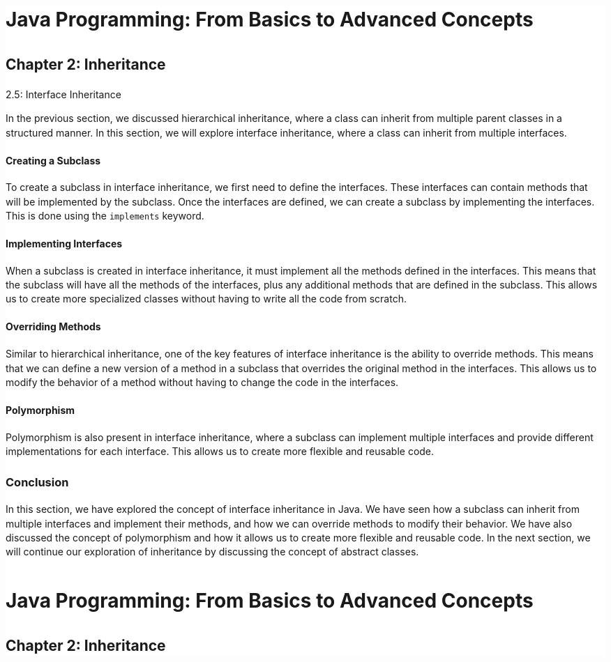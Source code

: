 
# Java Programming: From Basics to Advanced Concepts

## Chapter 2: Inheritance

 2.5: Interface Inheritance

In the previous section, we discussed hierarchical inheritance, where a class can inherit from multiple parent classes in a structured manner. In this section, we will explore interface inheritance, where a class can inherit from multiple interfaces.

#### Creating a Subclass

To create a subclass in interface inheritance, we first need to define the interfaces. These interfaces can contain methods that will be implemented by the subclass. Once the interfaces are defined, we can create a subclass by implementing the interfaces. This is done using the `implements` keyword.

#### Implementing Interfaces

When a subclass is created in interface inheritance, it must implement all the methods defined in the interfaces. This means that the subclass will have all the methods of the interfaces, plus any additional methods that are defined in the subclass. This allows us to create more specialized classes without having to write all the code from scratch.

#### Overriding Methods

Similar to hierarchical inheritance, one of the key features of interface inheritance is the ability to override methods. This means that we can define a new version of a method in a subclass that overrides the original method in the interfaces. This allows us to modify the behavior of a method without having to change the code in the interfaces.

#### Polymorphism

Polymorphism is also present in interface inheritance, where a subclass can implement multiple interfaces and provide different implementations for each interface. This allows us to create more flexible and reusable code.

### Conclusion

In this section, we have explored the concept of interface inheritance in Java. We have seen how a subclass can inherit from multiple interfaces and implement their methods, and how we can override methods to modify their behavior. We have also discussed the concept of polymorphism and how it allows us to create more flexible and reusable code. In the next section, we will continue our exploration of inheritance by discussing the concept of abstract classes.


# Java Programming: From Basics to Advanced Concepts

## Chapter 2: Inheritance
